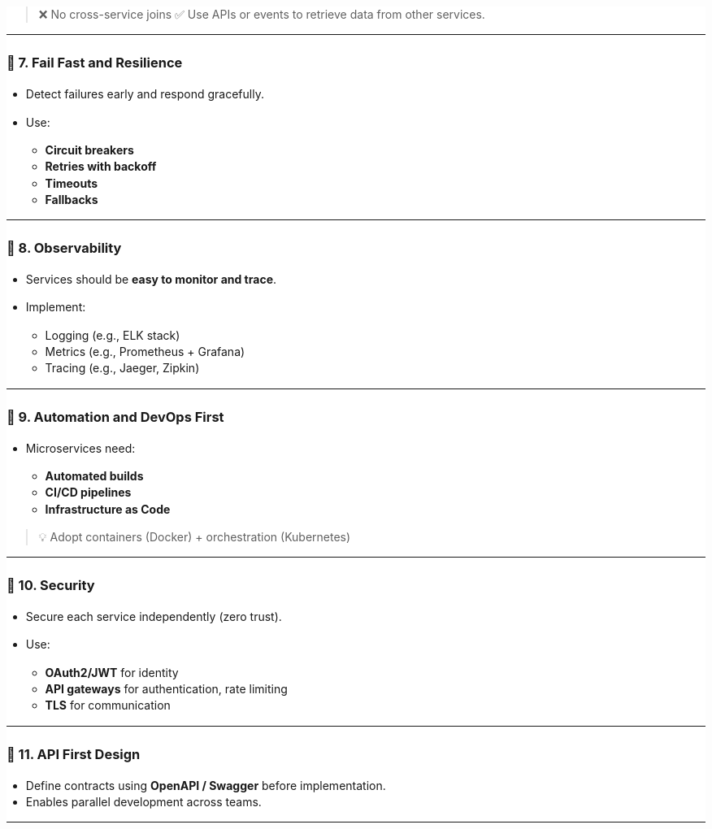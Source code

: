 > ❌ No cross-service joins
> ✅ Use APIs or events to retrieve data from other services.

---

### 🔹 7. **Fail Fast and Resilience**

* Detect failures early and respond gracefully.
* Use:

  * **Circuit breakers**
  * **Retries with backoff**
  * **Timeouts**
  * **Fallbacks**

---

### 🔹 8. **Observability**

* Services should be **easy to monitor and trace**.
* Implement:

  * Logging (e.g., ELK stack)
  * Metrics (e.g., Prometheus + Grafana)
  * Tracing (e.g., Jaeger, Zipkin)

---

### 🔹 9. **Automation and DevOps First**

* Microservices need:

  * **Automated builds**
  * **CI/CD pipelines**
  * **Infrastructure as Code**

> 💡 Adopt containers (Docker) + orchestration (Kubernetes)

---

### 🔹 10. **Security**

* Secure each service independently (zero trust).
* Use:

  * **OAuth2/JWT** for identity
  * **API gateways** for authentication, rate limiting
  * **TLS** for communication

---

### 🔹 11. **API First Design**

* Define contracts using **OpenAPI / Swagger** before implementation.
* Enables parallel development across teams.

---